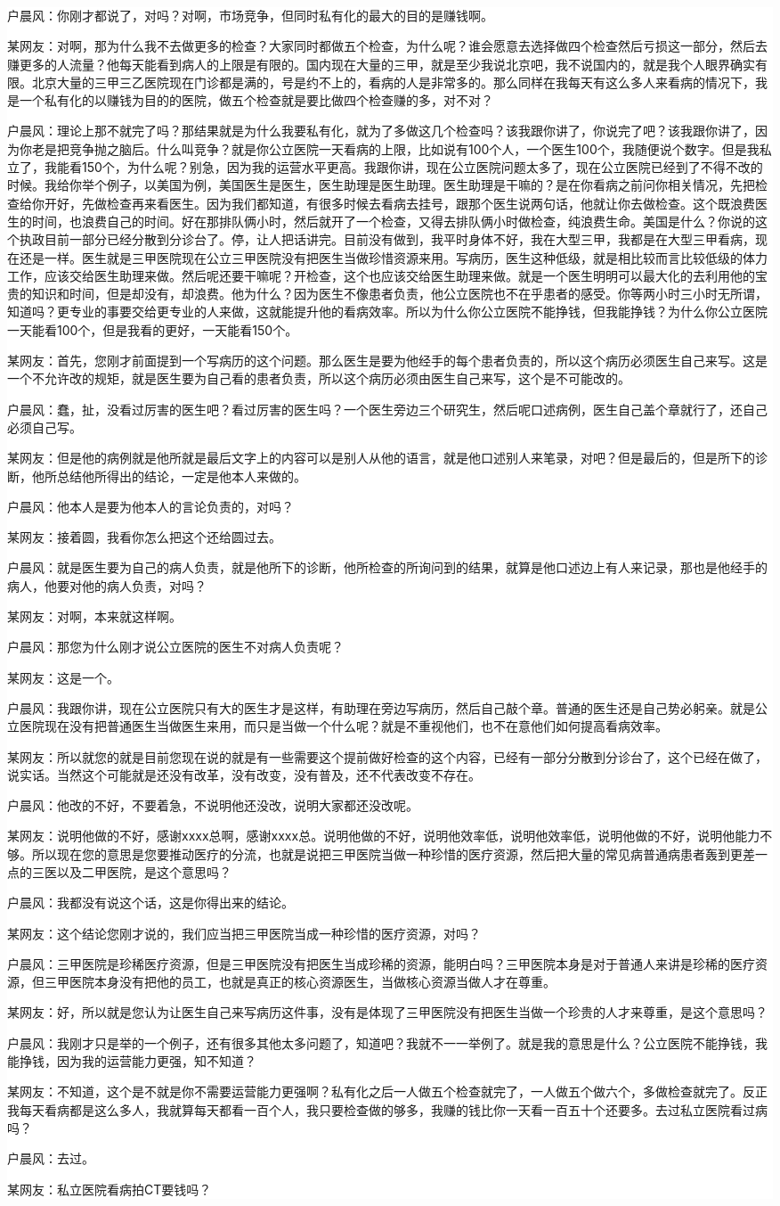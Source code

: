 户晨风：你刚才都说了，对吗？对啊，市场竞争，但同时私有化的最大的目的是赚钱啊。

某网友：对啊，那为什么我不去做更多的检查？大家同时都做五个检查，为什么呢？谁会愿意去选择做四个检查然后亏损这一部分，然后去赚更多的人流量？他每天能看到病人的上限是有限的。国内现在大量的三甲，就是至少我说北京吧，我不说国内的，就是我个人眼界确实有限。北京大量的三甲三乙医院现在门诊都是满的，号是约不上的，看病的人是非常多的。那么同样在我每天有这么多人来看病的情况下，我是一个私有化的以赚钱为目的的医院，做五个检查就是要比做四个检查赚的多，对不对？

户晨风：理论上那不就完了吗？那结果就是为什么我要私有化，就为了多做这几个检查吗？该我跟你讲了，你说完了吧？该我跟你讲了，因为你老是把竞争抛之脑后。什么叫竞争？就是你公立医院一天看病的上限，比如说有100个人，一个医生100个，我随便说个数字。但是我私立了，我能看150个，为什么呢？别急，因为我的运营水平更高。我跟你讲，现在公立医院问题太多了，现在公立医院已经到了不得不改的时候。我给你举个例子，以美国为例，美国医生是医生，医生助理是医生助理。医生助理是干嘛的？是在你看病之前问你相关情况，先把检查给你开好，先做检查再来看医生。因为我们都知道，有很多时候去看病去挂号，跟那个医生说两句话，他就让你去做检查。这个既浪费医生的时间，也浪费自己的时间。好在那排队俩小时，然后就开了一个检查，又得去排队俩小时做检查，纯浪费生命。美国是什么？你说的这个执政目前一部分已经分散到分诊台了。停，让人把话讲完。目前没有做到，我平时身体不好，我在大型三甲，我都是在大型三甲看病，现在还是一样。医生就是三甲医院现在公立三甲医院没有把医生当做珍惜资源来用。写病历，医生这种低级，就是相比较而言比较低级的体力工作，应该交给医生助理来做。然后呢还要干嘛呢？开检查，这个也应该交给医生助理来做。就是一个医生明明可以最大化的去利用他的宝贵的知识和时间，但是却没有，却浪费。他为什么？因为医生不像患者负责，他公立医院也不在乎患者的感受。你等两小时三小时无所谓，知道吗？更专业的事要交给更专业的人来做，这就能提升他的看病效率。所以为什么你公立医院不能挣钱，但我能挣钱？为什么你公立医院一天能看100个，但是我看的更好，一天能看150个。

某网友：首先，您刚才前面提到一个写病历的这个问题。那么医生是要为他经手的每个患者负责的，所以这个病历必须医生自己来写。这是一个不允许改的规矩，就是医生要为自己看的患者负责，所以这个病历必须由医生自己来写，这个是不可能改的。

户晨风：蠢，扯，没看过厉害的医生吧？看过厉害的医生吗？一个医生旁边三个研究生，然后呢口述病例，医生自己盖个章就行了，还自己必须自己写。

某网友：但是他的病例就是他所就是最后文字上的内容可以是别人从他的语言，就是他口述别人来笔录，对吧？但是最后的，但是所下的诊断，他所总结他所得出的结论，一定是他本人来做的。

户晨风：他本人是要为他本人的言论负责的，对吗？

某网友：接着圆，我看你怎么把这个还给圆过去。

户晨风：就是医生要为自己的病人负责，就是他所下的诊断，他所检查的所询问到的结果，就算是他口述边上有人来记录，那也是他经手的病人，他要对他的病人负责，对吗？

某网友：对啊，本来就这样啊。

户晨风：那您为什么刚才说公立医院的医生不对病人负责呢？

某网友：这是一个。

户晨风：我跟你讲，现在公立医院只有大的医生才是这样，有助理在旁边写病历，然后自己敲个章。普通的医生还是自己势必躬亲。就是公立医院现在没有把普通医生当做医生来用，而只是当做一个什么呢？就是不重视他们，也不在意他们如何提高看病效率。

某网友：所以就您的就是目前您现在说的就是有一些需要这个提前做好检查的这个内容，已经有一部分分散到分诊台了，这个已经在做了，说实话。当然这个可能就是还没有改革，没有改变，没有普及，还不代表改变不存在。

户晨风：他改的不好，不要着急，不说明他还没改，说明大家都还没改呢。

某网友：说明他做的不好，感谢xxxx总啊，感谢xxxx总。说明他做的不好，说明他效率低，说明他效率低，说明他做的不好，说明他能力不够。所以现在您的意思是您要推动医疗的分流，也就是说把三甲医院当做一种珍惜的医疗资源，然后把大量的常见病普通病患者轰到更差一点的三医以及二甲医院，是这个意思吗？

户晨风：我都没有说这个话，这是你得出来的结论。

某网友：这个结论您刚才说的，我们应当把三甲医院当成一种珍惜的医疗资源，对吗？

户晨风：三甲医院是珍稀医疗资源，但是三甲医院没有把医生当成珍稀的资源，能明白吗？三甲医院本身是对于普通人来讲是珍稀的医疗资源，但三甲医院本身没有把他的员工，也就是真正的核心资源医生，当做核心资源当做人才在尊重。

某网友：好，所以就是您认为让医生自己来写病历这件事，没有是体现了三甲医院没有把医生当做一个珍贵的人才来尊重，是这个意思吗？

户晨风：我刚才只是举的一个例子，还有很多其他太多问题了，知道吧？我就不一一举例了。就是我的意思是什么？公立医院不能挣钱，我能挣钱，因为我的运营能力更强，知不知道？

某网友：不知道，这个是不就是你不需要运营能力更强啊？私有化之后一人做五个检查就完了，一人做五个做六个，多做检查就完了。反正我每天看病都是这么多人，我就算每天都看一百个人，我只要检查做的够多，我赚的钱比你一天看一百五十个还要多。去过私立医院看过病吗？

户晨风：去过。

某网友：私立医院看病拍CT要钱吗？
